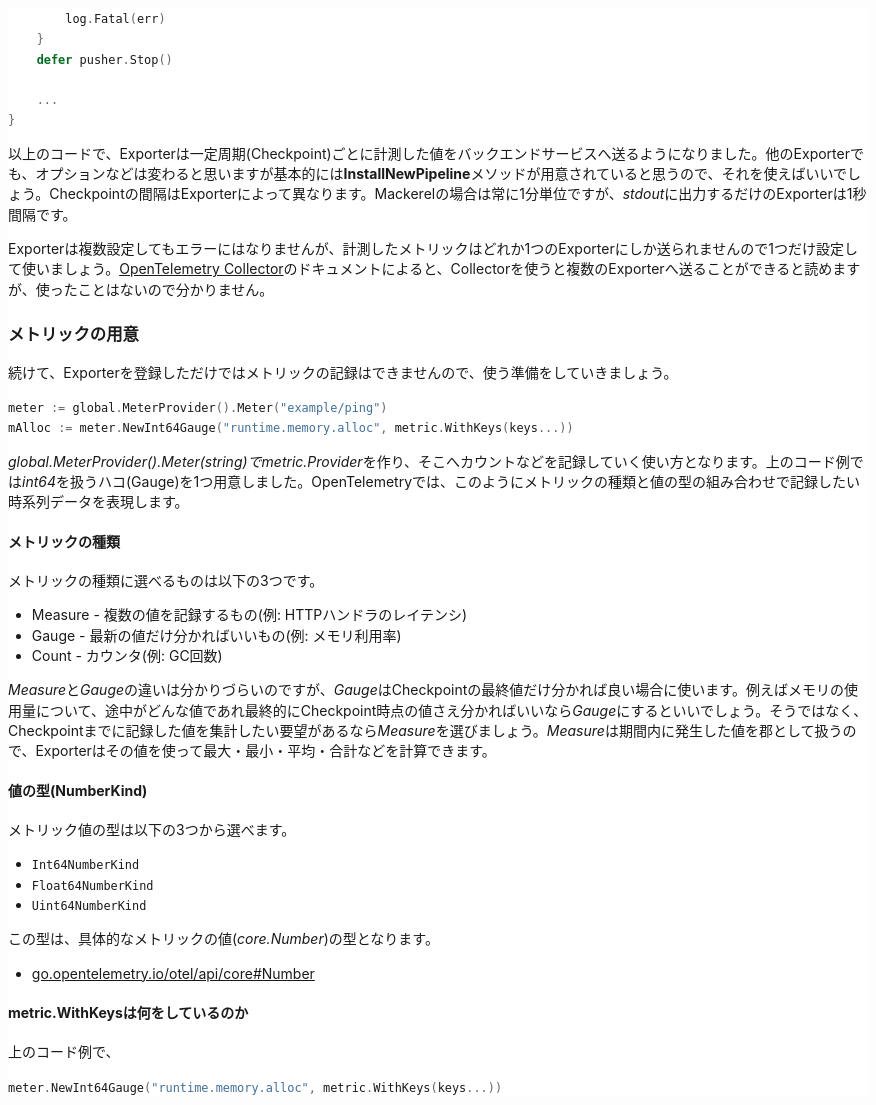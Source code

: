 ```go
		log.Fatal(err)
	}
	defer pusher.Stop()

	...
}
```

以上のコードで、Exporterは一定周期(Checkpoint)ごとに計測した値をバックエンドサービスへ送るようになりました。他のExporterでも、オプションなどは変わると思いますが基本的には**InstallNewPipeline**メソッドが用意されていると思うので、それを使えばいいでしょう。Checkpointの間隔はExporterによって異なります。Mackerelの場合は常に1分単位ですが、*stdout*に出力するだけのExporterは1秒間隔です。

Exporterは複数設定してもエラーにはなりませんが、計測したメトリックはどれか1つのExporterにしか送られませんので1つだけ設定して使いましょう。[OpenTelemetry Collector](https://github.com/open-telemetry/opentelemetry-collector)のドキュメントによると、Collectorを使うと複数のExporterへ送ることができると読めますが、使ったことはないので分かりません。

### メトリックの用意

続けて、Exporterを登録しただけではメトリックの記録はできませんので、使う準備をしていきましょう。

```go
meter := global.MeterProvider().Meter("example/ping")
mAlloc := meter.NewInt64Gauge("runtime.memory.alloc", metric.WithKeys(keys...))
```

*global.MeterProvider().Meter(string)*で*metric.Provider*を作り、そこへカウントなどを記録していく使い方となります。上のコード例では*int64*を扱うハコ(Gauge)を1つ用意しました。OpenTelemetryでは、このようにメトリックの種類と値の型の組み合わせで記録したい時系列データを表現します。

#### メトリックの種類
メトリックの種類に選べるものは以下の3つです。

- Measure - 複数の値を記録するもの(例: HTTPハンドラのレイテンシ)
- Gauge - 最新の値だけ分かればいいもの(例: メモリ利用率)
- Count - カウンタ(例: GC回数)

*Measure*と*Gauge*の違いは分かりづらいのですが、*Gauge*はCheckpointの最終値だけ分かれば良い場合に使います。例えばメモリの使用量について、途中がどんな値であれ最終的にCheckpoint時点の値さえ分かればいいなら*Gauge*にするといいでしょう。そうではなく、Checkpointまでに記録した値を集計したい要望があるなら*Measure*を選びましょう。*Measure*は期間内に発生した値を郡として扱うので、Exporterはその値を使って最大・最小・平均・合計などを計算できます。

#### 値の型(NumberKind)

メトリック値の型は以下の3つから選べます。

- `Int64NumberKind`
- `Float64NumberKind`
- `Uint64NumberKind`

この型は、具体的なメトリックの値(*core.Number*)の型となります。

- [go.opentelemetry.io/otel/api/core#Number](https://pkg.go.dev/go.opentelemetry.io/otel/api/core#Number)

#### metric.WithKeysは何をしているのか

上のコード例で、

```go
meter.NewInt64Gauge("runtime.memory.alloc", metric.WithKeys(keys...))
```
